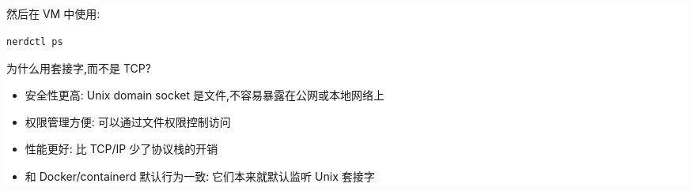 然后在 VM 中使用:

```bash
nerdctl ps
```

为什么用套接字,而不是 TCP?

* 安全性更高: Unix domain socket 是文件,不容易暴露在公网或本地网络上

* 权限管理方便: 可以通过文件权限控制访问

* 性能更好: 比 TCP/IP 少了协议栈的开销

* 和 Docker/containerd 默认行为一致: 它们本来就默认监听 Unix 套接字
